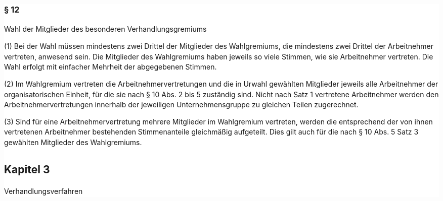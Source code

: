 </div>

</div>

<span id="BJNR333210006BJNE001300000.html"></span>

### § 12  
Wahl der Mitglieder des besonderen Verhandlungsgremiums

<div>

<div class="jnhtml">

<div>

<div class="jurAbsatz">

(1) Bei der Wahl müssen mindestens zwei Drittel der Mitglieder des
Wahlgremiums, die mindestens zwei Drittel der Arbeitnehmer vertreten,
anwesend sein. Die Mitglieder des Wahlgremiums haben jeweils so viele
Stimmen, wie sie Arbeitnehmer vertreten. Die Wahl erfolgt mit einfacher
Mehrheit der abgegebenen Stimmen.

</div>

<div class="jurAbsatz">

(2) Im Wahlgremium vertreten die Arbeitnehmervertretungen und die in
Urwahl gewählten Mitglieder jeweils alle Arbeitnehmer der
organisatorischen Einheit, für die sie nach § 10 Abs. 2 bis 5 zuständig
sind. Nicht nach Satz 1 vertretene Arbeitnehmer werden den
Arbeitnehmervertretungen innerhalb der jeweiligen Unternehmensgruppe zu
gleichen Teilen zugerechnet.

</div>

<div class="jurAbsatz">

(3) Sind für eine Arbeitnehmervertretung mehrere Mitglieder im
Wahlgremium vertreten, werden die entsprechend der von ihnen vertretenen
Arbeitnehmer bestehenden Stimmenanteile gleichmäßig aufgeteilt. Dies
gilt auch für die nach § 10 Abs. 5 Satz 3 gewählten Mitglieder des
Wahlgremiums.

</div>

</div>

</div>

</div>

<span id="BJNR333210006BJNG000500000.html"></span>

## Kapitel 3  
Verhandlungsverfahren

<span id="BJNR333210006BJNE001400000.html"></span>
